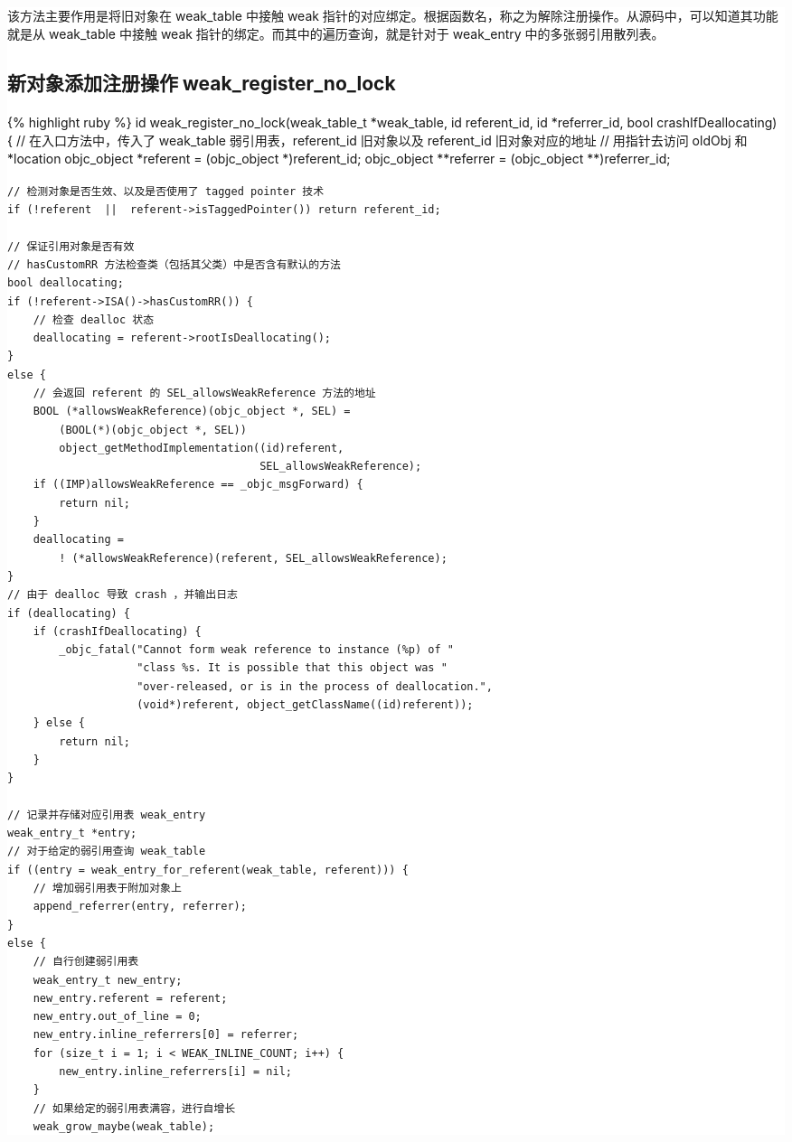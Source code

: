 该方法主要作用是将旧对象在 weak_table 中接触 weak 指针的对应绑定。根据函数名，称之为解除注册操作。从源码中，可以知道其功能就是从 weak_table 中接触 weak 指针的绑定。而其中的遍历查询，就是针对于 weak_entry 中的多张弱引用散列表。

## 新对象添加注册操作 weak_register_no_lock

{% highlight ruby %}
id weak_register_no_lock(weak_table_t *weak_table, id referent_id,
                      id *referrer_id, bool crashIfDeallocating) {
	// 在入口方法中，传入了 weak_table 弱引用表，referent_id 旧对象以及 referent_id 旧对象对应的地址
    // 用指针去访问 oldObj 和 *location
    objc_object *referent = (objc_object *)referent_id;
    objc_object **referrer = (objc_object **)referrer_id;
	
	// 检测对象是否生效、以及是否使用了 tagged pointer 技术
    if (!referent  ||  referent->isTaggedPointer()) return referent_id;

    // 保证引用对象是否有效
    // hasCustomRR 方法检查类（包括其父类）中是否含有默认的方法
    bool deallocating;
    if (!referent->ISA()->hasCustomRR()) {
    	// 检查 dealloc 状态
        deallocating = referent->rootIsDeallocating();
    }
    else {
    	// 会返回 referent 的 SEL_allowsWeakReference 方法的地址
        BOOL (*allowsWeakReference)(objc_object *, SEL) = 
            (BOOL(*)(objc_object *, SEL))
            object_getMethodImplementation((id)referent, 
                                           SEL_allowsWeakReference);
        if ((IMP)allowsWeakReference == _objc_msgForward) {
            return nil;
        }
        deallocating =
            ! (*allowsWeakReference)(referent, SEL_allowsWeakReference);
    }
	// 由于 dealloc 导致 crash ，并输出日志
    if (deallocating) {
        if (crashIfDeallocating) {
            _objc_fatal("Cannot form weak reference to instance (%p) of "
                        "class %s. It is possible that this object was "
                        "over-released, or is in the process of deallocation.",
                        (void*)referent, object_getClassName((id)referent));
        } else {
            return nil;
        }
    }

    // 记录并存储对应引用表 weak_entry
    weak_entry_t *entry;
    // 对于给定的弱引用查询 weak_table
    if ((entry = weak_entry_for_referent(weak_table, referent))) {
    	// 增加弱引用表于附加对象上
        append_referrer(entry, referrer);
    } 
    else {
    	// 自行创建弱引用表
        weak_entry_t new_entry;
        new_entry.referent = referent;
        new_entry.out_of_line = 0;
        new_entry.inline_referrers[0] = referrer;
        for (size_t i = 1; i < WEAK_INLINE_COUNT; i++) {
            new_entry.inline_referrers[i] = nil;
        }
        // 如果给定的弱引用表满容，进行自增长
        weak_grow_maybe(weak_table);
